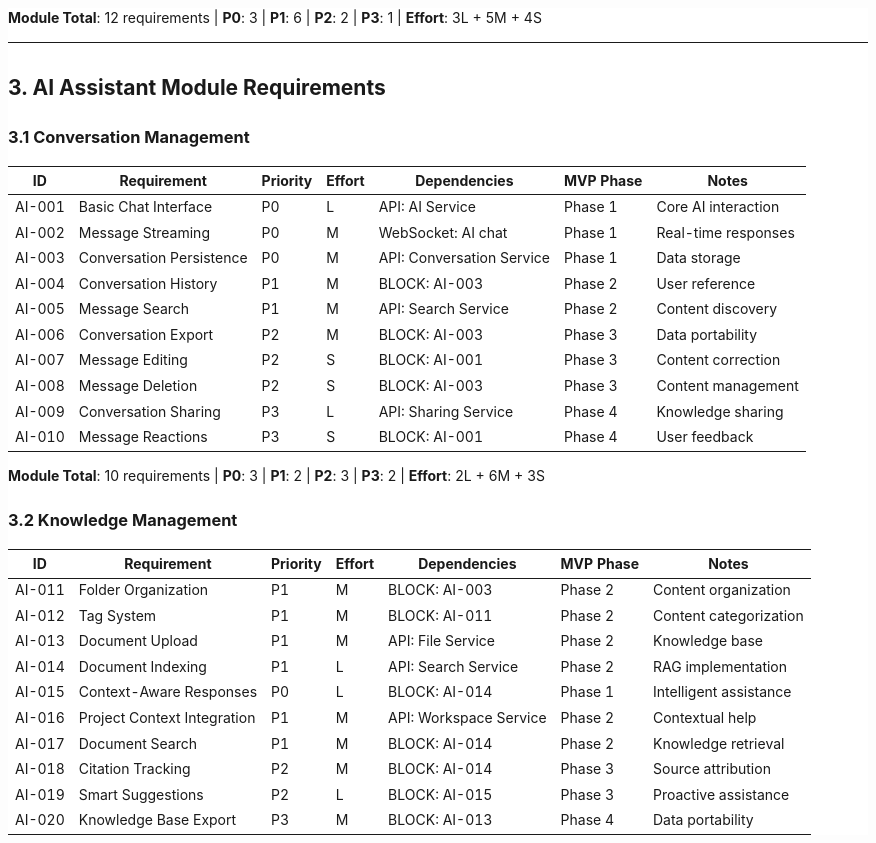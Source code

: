 **Module Total**: 12 requirements | **P0**: 3 | **P1**: 6 | **P2**: 2 | **P3**: 1 | **Effort**: 3L + 5M + 4S

---

## 3. AI Assistant Module Requirements

### 3.1 Conversation Management

| ID     | Requirement              | Priority | Effort | Dependencies              | MVP Phase | Notes               |
| ------ | ------------------------ | -------- | ------ | ------------------------- | --------- | ------------------- |
| AI-001 | Basic Chat Interface     | P0       | L      | API: AI Service           | Phase 1   | Core AI interaction |
| AI-002 | Message Streaming        | P0       | M      | WebSocket: AI chat        | Phase 1   | Real-time responses |
| AI-003 | Conversation Persistence | P0       | M      | API: Conversation Service | Phase 1   | Data storage        |
| AI-004 | Conversation History     | P1       | M      | BLOCK: AI-003             | Phase 2   | User reference      |
| AI-005 | Message Search           | P1       | M      | API: Search Service       | Phase 2   | Content discovery   |
| AI-006 | Conversation Export      | P2       | M      | BLOCK: AI-003             | Phase 3   | Data portability    |
| AI-007 | Message Editing          | P2       | S      | BLOCK: AI-001             | Phase 3   | Content correction  |
| AI-008 | Message Deletion         | P2       | S      | BLOCK: AI-003             | Phase 3   | Content management  |
| AI-009 | Conversation Sharing     | P3       | L      | API: Sharing Service      | Phase 4   | Knowledge sharing   |
| AI-010 | Message Reactions        | P3       | S      | BLOCK: AI-001             | Phase 4   | User feedback       |

**Module Total**: 10 requirements | **P0**: 3 | **P1**: 2 | **P2**: 3 | **P3**: 2 | **Effort**: 2L + 6M + 3S

### 3.2 Knowledge Management

| ID     | Requirement                 | Priority | Effort | Dependencies           | MVP Phase | Notes                  |
| ------ | --------------------------- | -------- | ------ | ---------------------- | --------- | ---------------------- |
| AI-011 | Folder Organization         | P1       | M      | BLOCK: AI-003          | Phase 2   | Content organization   |
| AI-012 | Tag System                  | P1       | M      | BLOCK: AI-011          | Phase 2   | Content categorization |
| AI-013 | Document Upload             | P1       | M      | API: File Service      | Phase 2   | Knowledge base         |
| AI-014 | Document Indexing           | P1       | L      | API: Search Service    | Phase 2   | RAG implementation     |
| AI-015 | Context-Aware Responses     | P0       | L      | BLOCK: AI-014          | Phase 1   | Intelligent assistance |
| AI-016 | Project Context Integration | P1       | M      | API: Workspace Service | Phase 2   | Contextual help        |
| AI-017 | Document Search             | P1       | M      | BLOCK: AI-014          | Phase 2   | Knowledge retrieval    |
| AI-018 | Citation Tracking           | P2       | M      | BLOCK: AI-014          | Phase 3   | Source attribution     |
| AI-019 | Smart Suggestions           | P2       | L      | BLOCK: AI-015          | Phase 3   | Proactive assistance   |
| AI-020 | Knowledge Base Export       | P3       | M      | BLOCK: AI-013          | Phase 4   | Data portability       |
